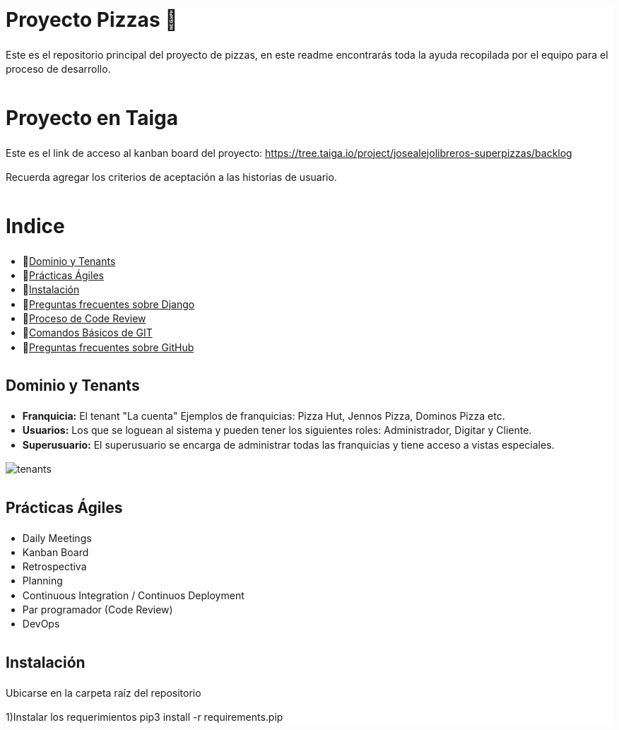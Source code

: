 # Proyecto Pizzas 🍕

Este es el repositorio principal del proyecto de pizzas, en este readme encontrarás toda la ayuda recopilada por el equipo para el proceso de desarrollo.


# Proyecto en Taiga

Este es el link de acceso al kanban board del proyecto: https://tree.taiga.io/project/josealejolibreros-superpizzas/backlog

Recuerda agregar los criterios de aceptación a las  historias de usuario.

# Indice

* 📌[Dominio y Tenants](#dominioytenants)
* 📌[Prácticas Ágiles](#prácticas-ágiles)
* 📌[Instalación](#instalación)
* 📌[Preguntas frecuentes sobre Django](#preguntas-frecuentes-sobre-django)
* 📌[Proceso de Code Review](#proceso-de-code-review)
* 📌[Comandos Básicos de GIT](#comandos-básicos-de-git)
* 📌[Preguntas frecuentes sobre GitHub](#preguntas-frecuentes-sobre-github)

## Dominio y Tenants

* **Franquicia:** El tenant "La cuenta" Ejemplos de franquicias: Pizza Hut, Jennos Pizza, Dominos Pizza etc.
* **Usuarios:** Los que se loguean al sistema y pueden tener los siguientes roles: Administrador, Digitar y Cliente.
* **Superusuario:** El superusuario se encarga de administrar todas las franquicias y tiene acceso a vistas especiales.

![tenants](https://user-images.githubusercontent.com/9287467/64831865-3064b980-d59d-11e9-874f-61fac23907ab.png)

## Prácticas Ágiles

* Daily Meetings
* Kanban Board
* Retrospectiva
* Planning
* Continuous Integration / Continuos Deployment
* Par programador (Code Review)
* DevOps

## Instalación

Ubicarse en la carpeta raíz del repositorio

1)Instalar los requerimientos pip3 install -r requirements.pip
